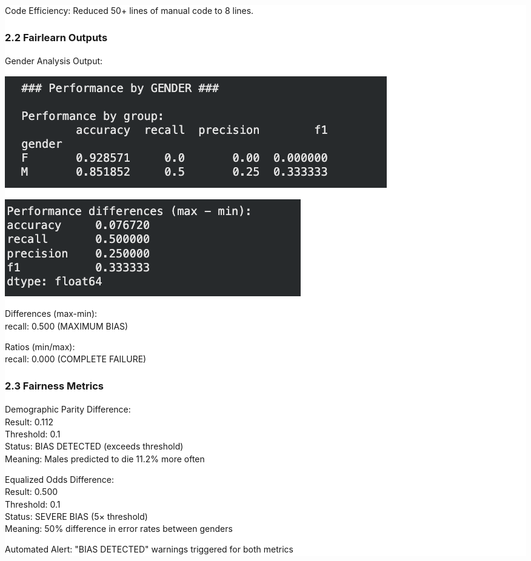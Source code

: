 Code Efficiency: Reduced 50+ lines of manual code to 8 lines.  

### **2.2 Fairlearn Outputs**  

Gender Analysis Output:  

![ByGender](assets/Bygender.png)

![ByPerformance](assets/PerformanceRatios.png)


Differences (max-min):  
recall: 0.500 (MAXIMUM BIAS)  

Ratios (min/max):   
recall: 0.000 (COMPLETE FAILURE)  


### **2.3 Fairness Metrics**

Demographic Parity Difference:   
Result: 0.112   
Threshold: 0.1     
Status: BIAS DETECTED (exceeds threshold)   
Meaning: Males predicted to die 11.2% more often

Equalized Odds Difference:   
Result: 0.500   
Threshold: 0.1   
Status: SEVERE BIAS (5× threshold)      
Meaning: 50% difference in error rates between genders 


Automated Alert: "BIAS DETECTED" warnings triggered for both metrics

